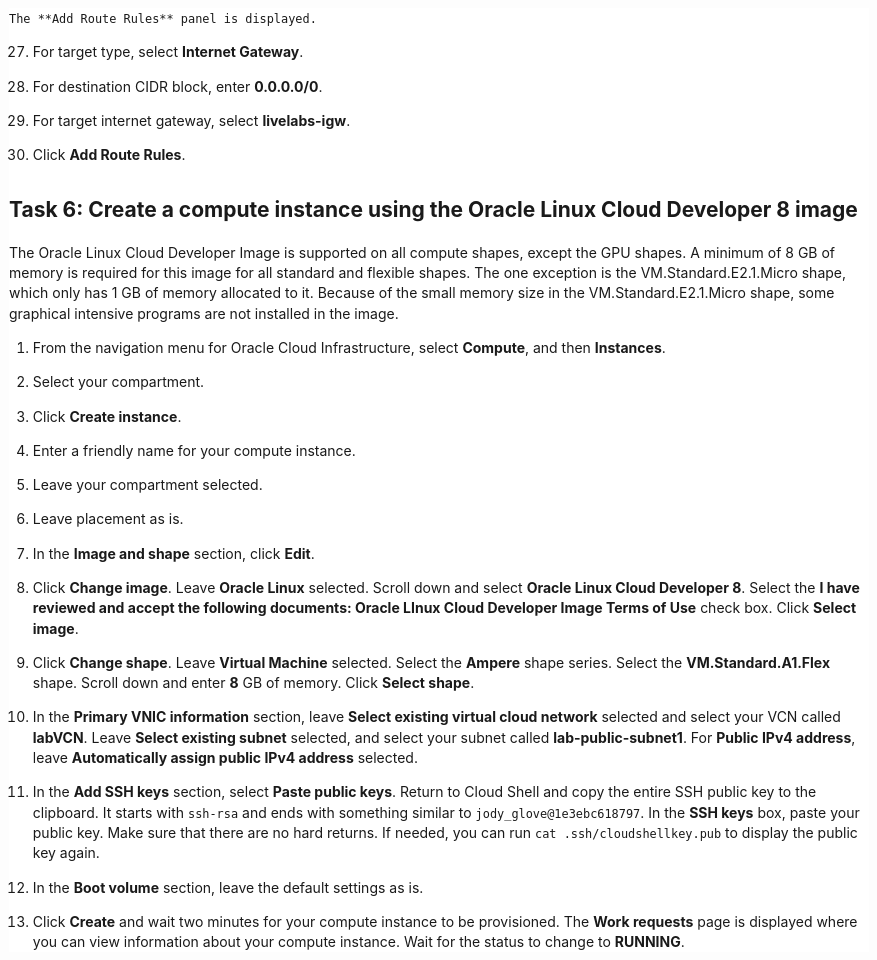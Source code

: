     The **Add Route Rules** panel is displayed.

27. For target type, select **Internet Gateway**.

28. For destination CIDR block, enter **0.0.0.0/0**.

29. For target internet gateway, select **livelabs-igw**.

30. Click **Add Route Rules**.


## Task 6: Create a compute instance using the Oracle Linux Cloud Developer 8 image

The Oracle Linux Cloud Developer Image is supported on all compute shapes, except the GPU shapes. A minimum of 8 GB of memory is required for this image for all standard and flexible shapes. The one exception is the VM.Standard.E2.1.Micro shape, which only has 1 GB of memory allocated to it. Because of the small memory size in the VM.Standard.E2.1.Micro shape, some graphical intensive programs are not installed in the image. 

1. From the navigation menu for Oracle Cloud Infrastructure, select **Compute**, and then **Instances**.

2. Select your compartment.

3. Click **Create instance**.

4. Enter a friendly name for your compute instance.

5. Leave your compartment selected.

6. Leave placement as is.

7. In the **Image and shape** section, click **Edit**. 

8. Click **Change image**. Leave **Oracle Linux** selected. Scroll down and select **Oracle Linux Cloud Developer 8**. Select the **I have reviewed and accept the following documents: Oracle LInux Cloud Developer Image Terms of Use** check box. Click **Select image**.

9. Click **Change shape**. Leave **Virtual Machine** selected. Select the **Ampere** shape series. Select the **VM.Standard.A1.Flex** shape. Scroll down and enter **8** GB of memory. Click **Select shape**. 

10. In the  **Primary VNIC information** section, leave **Select existing virtual cloud network** selected and select your VCN called **labVCN**. Leave **Select existing subnet** selected, and select your subnet called **lab-public-subnet1**. For **Public IPv4 address**, leave **Automatically assign public IPv4 address** selected.

11. In the **Add SSH keys** section, select **Paste public keys**. Return to Cloud Shell and copy the entire SSH public key to the clipboard. It starts with `ssh-rsa` and ends with something similar to `jody_glove@1e3ebc618797`. In the **SSH keys** box, paste your public key. Make sure that there are no hard returns. If needed, you can run `cat .ssh/cloudshellkey.pub` to display the public key again.

12. In the **Boot volume** section, leave the default settings as is.

13. Click **Create** and wait two minutes for your compute instance to be provisioned. The **Work requests** page is displayed where you can view information about your compute instance. Wait for the status to change to **RUNNING**.
